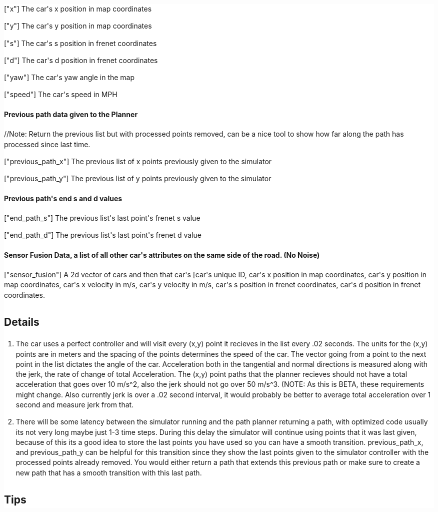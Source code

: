 ["x"] The car's x position in map coordinates

["y"] The car's y position in map coordinates

["s"] The car's s position in frenet coordinates

["d"] The car's d position in frenet coordinates

["yaw"] The car's yaw angle in the map

["speed"] The car's speed in MPH

#### Previous path data given to the Planner

//Note: Return the previous list but with processed points removed, can be a nice tool to show how far along
the path has processed since last time.

["previous_path_x"] The previous list of x points previously given to the simulator

["previous_path_y"] The previous list of y points previously given to the simulator

#### Previous path's end s and d values

["end_path_s"] The previous list's last point's frenet s value

["end_path_d"] The previous list's last point's frenet d value

#### Sensor Fusion Data, a list of all other car's attributes on the same side of the road. (No Noise)

["sensor_fusion"] A 2d vector of cars and then that car's [car's unique ID, car's x position in map coordinates, car's y position in map coordinates, car's x velocity in m/s, car's y velocity in m/s, car's s position in frenet coordinates, car's d position in frenet coordinates.

## Details

1. The car uses a perfect controller and will visit every (x,y) point it recieves in the list every .02 seconds. The units for the (x,y) points are in meters and the spacing of the points determines the speed of the car. The vector going from a point to the next point in the list dictates the angle of the car. Acceleration both in the tangential and normal directions is measured along with the jerk, the rate of change of total Acceleration. The (x,y) point paths that the planner recieves should not have a total acceleration that goes over 10 m/s^2, also the jerk should not go over 50 m/s^3. (NOTE: As this is BETA, these requirements might change. Also currently jerk is over a .02 second interval, it would probably be better to average total acceleration over 1 second and measure jerk from that.

2. There will be some latency between the simulator running and the path planner returning a path, with optimized code usually its not very long maybe just 1-3 time steps. During this delay the simulator will continue using points that it was last given, because of this its a good idea to store the last points you have used so you can have a smooth transition. previous_path_x, and previous_path_y can be helpful for this transition since they show the last points given to the simulator controller with the processed points already removed. You would either return a path that extends this previous path or make sure to create a new path that has a smooth transition with this last path.

## Tips
